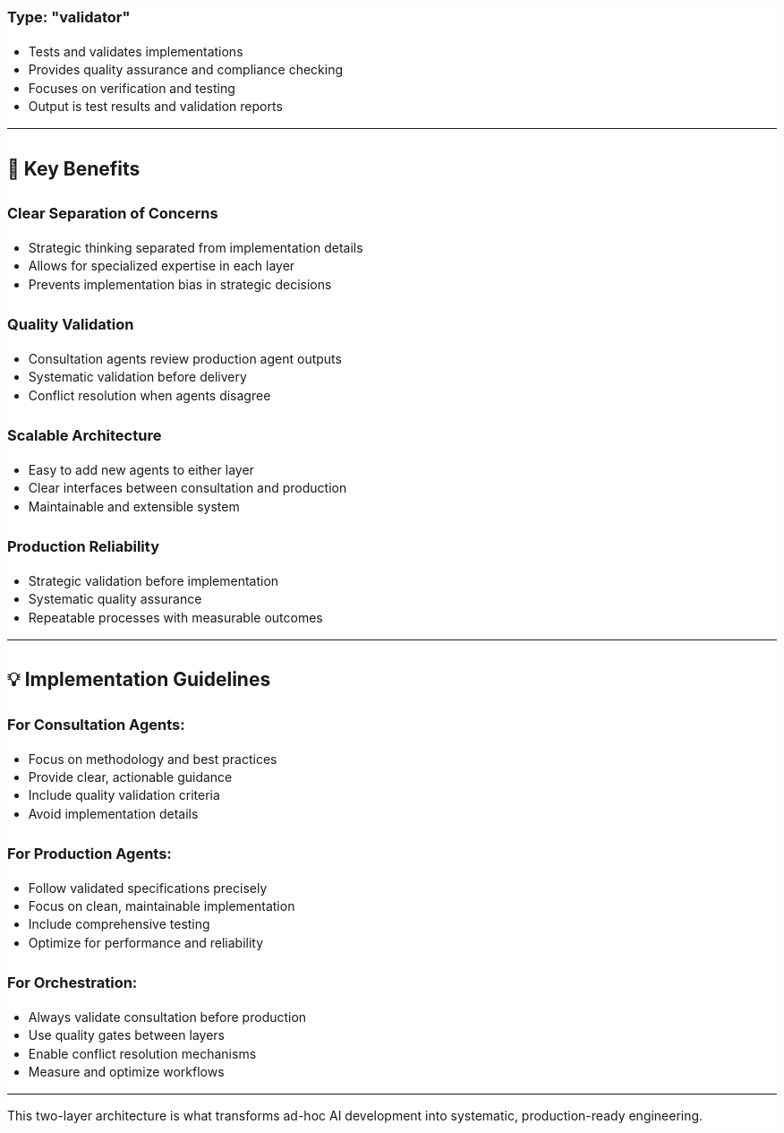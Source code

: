### **Type: "validator"**
- Tests and validates implementations
- Provides quality assurance and compliance checking
- Focuses on verification and testing
- Output is test results and validation reports

---

## 🎯 Key Benefits

### **Clear Separation of Concerns**
- Strategic thinking separated from implementation details
- Allows for specialized expertise in each layer
- Prevents implementation bias in strategic decisions

### **Quality Validation**
- Consultation agents review production agent outputs
- Systematic validation before delivery
- Conflict resolution when agents disagree

### **Scalable Architecture**
- Easy to add new agents to either layer
- Clear interfaces between consultation and production
- Maintainable and extensible system

### **Production Reliability**
- Strategic validation before implementation
- Systematic quality assurance
- Repeatable processes with measurable outcomes

---

## 💡 Implementation Guidelines

### **For Consultation Agents:**
- Focus on methodology and best practices
- Provide clear, actionable guidance
- Include quality validation criteria
- Avoid implementation details

### **For Production Agents:**
- Follow validated specifications precisely
- Focus on clean, maintainable implementation
- Include comprehensive testing
- Optimize for performance and reliability

### **For Orchestration:**
- Always validate consultation before production
- Use quality gates between layers
- Enable conflict resolution mechanisms
- Measure and optimize workflows

---

This two-layer architecture is what transforms ad-hoc AI development into systematic, production-ready engineering.
